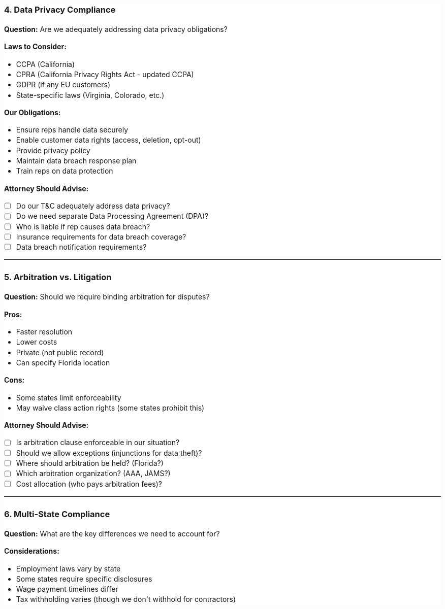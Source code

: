 ### 4. Data Privacy Compliance
**Question:** Are we adequately addressing data privacy obligations?

**Laws to Consider:**
- CCPA (California)
- CPRA (California Privacy Rights Act - updated CCPA)
- GDPR (if any EU customers)
- State-specific laws (Virginia, Colorado, etc.)

**Our Obligations:**
- Ensure reps handle data securely
- Enable customer data rights (access, deletion, opt-out)
- Provide privacy policy
- Maintain data breach response plan
- Train reps on data protection

**Attorney Should Advise:**
- [ ] Do our T&C adequately address data privacy?
- [ ] Do we need separate Data Processing Agreement (DPA)?
- [ ] Who is liable if rep causes data breach?
- [ ] Insurance requirements for data breach coverage?
- [ ] Data breach notification requirements?

---

### 5. Arbitration vs. Litigation
**Question:** Should we require binding arbitration for disputes?

**Pros:**
- Faster resolution
- Lower costs
- Private (not public record)
- Can specify Florida location

**Cons:**
- Some states limit enforceability
- May waive class action rights (some states prohibit this)

**Attorney Should Advise:**
- [ ] Is arbitration clause enforceable in our situation?
- [ ] Should we allow exceptions (injunctions for data theft)?
- [ ] Where should arbitration be held? (Florida?)
- [ ] Which arbitration organization? (AAA, JAMS?)
- [ ] Cost allocation (who pays arbitration fees)?

---

### 6. Multi-State Compliance
**Question:** What are the key differences we need to account for?

**Considerations:**
- Employment laws vary by state
- Some states require specific disclosures
- Wage payment timelines differ
- Tax withholding varies (though we don't withhold for contractors)
